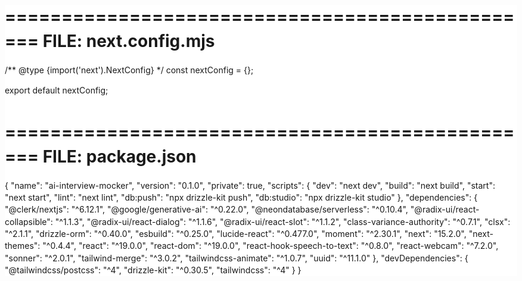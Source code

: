 
================================================
FILE: next.config.mjs
================================================
/** @type {import('next').NextConfig} */
const nextConfig = {};

export default nextConfig;



================================================
FILE: package.json
================================================
{
  "name": "ai-interview-mocker",
  "version": "0.1.0",
  "private": true,
  "scripts": {
    "dev": "next dev",
    "build": "next build",
    "start": "next start",
    "lint": "next lint",
    "db:push": "npx drizzle-kit push",
    "db:studio": "npx drizzle-kit studio"
  },
  "dependencies": {
    "@clerk/nextjs": "^6.12.1",
    "@google/generative-ai": "^0.22.0",
    "@neondatabase/serverless": "^0.10.4",
    "@radix-ui/react-collapsible": "^1.1.3",
    "@radix-ui/react-dialog": "^1.1.6",
    "@radix-ui/react-slot": "^1.1.2",
    "class-variance-authority": "^0.7.1",
    "clsx": "^2.1.1",
    "drizzle-orm": "^0.40.0",
    "esbuild": "^0.25.0",
    "lucide-react": "^0.477.0",
    "moment": "^2.30.1",
    "next": "15.2.0",
    "next-themes": "^0.4.4",
    "react": "^19.0.0",
    "react-dom": "^19.0.0",
    "react-hook-speech-to-text": "^0.8.0",
    "react-webcam": "^7.2.0",
    "sonner": "^2.0.1",
    "tailwind-merge": "^3.0.2",
    "tailwindcss-animate": "^1.0.7",
    "uuid": "^11.1.0"
  },
  "devDependencies": {
    "@tailwindcss/postcss": "^4",
    "drizzle-kit": "^0.30.5",
    "tailwindcss": "^4"
  }
}
